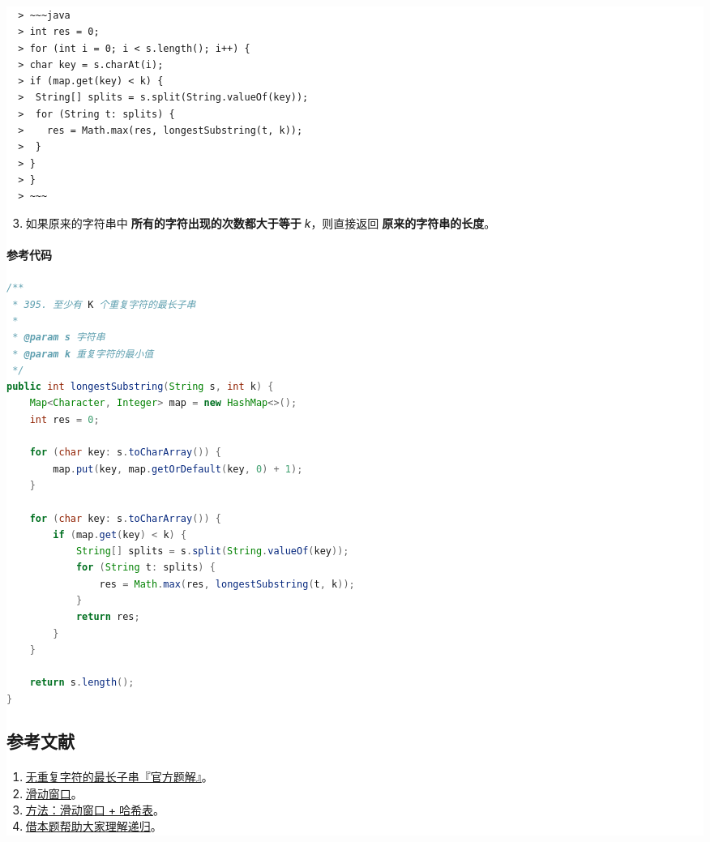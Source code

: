       > ~~~java
      > int res = 0;
      > for (int i = 0; i < s.length(); i++) {
      > char key = s.charAt(i);
      > if (map.get(key) < k) {
      >  String[] splits = s.split(String.valueOf(key));
      >  for (String t: splits) {
      >    res = Math.max(res, longestSubstring(t, k));
      >  }
      > }
      > }
      > ~~~

   3. 如果原来的字符串中 **所有的字符出现的次数都大于等于** $k$，则直接返回 **原来的字符串的长度**。

#### 参考代码

~~~java
/**
 * 395. 至少有 K 个重复字符的最长子串
 * 
 * @param s 字符串
 * @param k 重复字符的最小值
 */
public int longestSubstring(String s, int k) {
    Map<Character, Integer> map = new HashMap<>();
    int res = 0;
    
    for (char key: s.toCharArray()) {
        map.put(key, map.getOrDefault(key, 0) + 1);
    }
    
    for (char key: s.toCharArray()) {
        if (map.get(key) < k) {
            String[] splits = s.split(String.valueOf(key));
            for (String t: splits) {
                res = Math.max(res, longestSubstring(t, k));
            }
            return res;
        }
    }
    
    return s.length();
}
~~~


## 参考文献

1. [无重复字符的最长子串『官方题解』](https://leetcode-cn.com/problems/longest-substring-without-repeating-characters/solution/wu-zhong-fu-zi-fu-de-zui-chang-zi-chuan-by-leetc-2)。
2. [滑动窗口](https://leetcode-cn.com/problems/longest-substring-without-repeating-characters/solution/hua-dong-chuang-kou-by-powcai)。
3. [方法：滑动窗口 + 哈希表](https://www.lintcode.com/problem/386/solution/57157)。
4. [借本题帮助大家理解递归](https://leetcode.cn/problems/longest-substring-with-at-least-k-repeating-characters/solution/jie-ben-ti-bang-zhu-da-jia-li-jie-di-gui-obla)。
